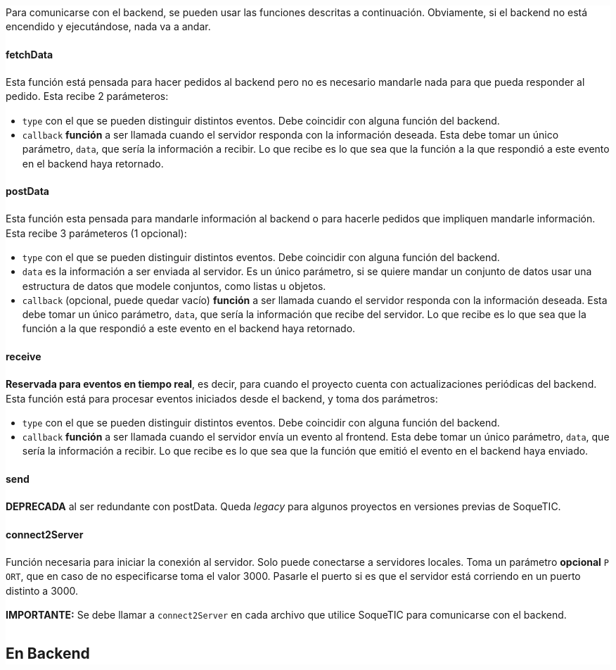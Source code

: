 Para comunicarse con el backend, se pueden usar las funciones descritas a continuación. Obviamente, si el backend no está encendido y ejecutándose, nada va a andar.

#### fetchData

Esta función está pensada para hacer pedidos al backend pero no es necesario mandarle nada para que pueda responder al pedido. Esta recibe 2 parámeteros:

- `type` con el que se pueden distinguir distintos eventos. Debe coincidir con alguna función del backend.
- `callback` **función** a ser llamada cuando el servidor responda con la información deseada. Esta debe tomar un único parámetro, `data`, que sería la información a recibir. Lo que recibe es lo que sea que la función a la que respondió a este evento en el backend haya retornado.

#### postData

Esta función esta pensada para mandarle información al backend o para hacerle pedidos que impliquen mandarle información. Esta recibe 3 parámeteros (1 opcional):

- `type` con el que se pueden distinguir distintos eventos. Debe coincidir con alguna función del backend.
- `data` es la información a ser enviada al servidor. Es un único parámetro, si se quiere mandar un conjunto de datos usar una estructura de datos que modele conjuntos, como listas u objetos.
- `callback` (opcional, puede quedar vacío) **función** a ser llamada cuando el servidor responda con la información deseada. Esta debe tomar un único parámetro, `data`, que sería la información que recibe del servidor. Lo que recibe es lo que sea que la función a la que respondió a este evento en el backend haya retornado.

#### receive

**Reservada para eventos en tiempo real**, es decir, para cuando el proyecto cuenta con actualizaciones periódicas del backend. Esta función está para procesar eventos iniciados desde el backend, y toma dos parámetros:

- `type` con el que se pueden distinguir distintos eventos. Debe coincidir con alguna función del backend.
- `callback` **función** a ser llamada cuando el servidor envía un evento al frontend. Esta debe tomar un único parámetro, `data`, que sería la información a recibir. Lo que recibe es lo que sea que la función que emitió el evento en el backend haya enviado.

#### send

**DEPRECADA** al ser redundante con postData. Queda *legacy* para algunos proyectos en versiones previas de SoqueTIC.

#### connect2Server

Función necesaria para iniciar la conexión al servidor. Solo puede conectarse a servidores locales. Toma un parámetro **opcional** `PORT`, que en caso de no especificarse toma el valor 3000. Pasarle el puerto si es que el servidor está corriendo en un puerto distinto a 3000. 

**IMPORTANTE:** Se debe llamar a `connect2Server` en cada archivo que utilice SoqueTIC para comunicarse con el backend.

## En Backend
